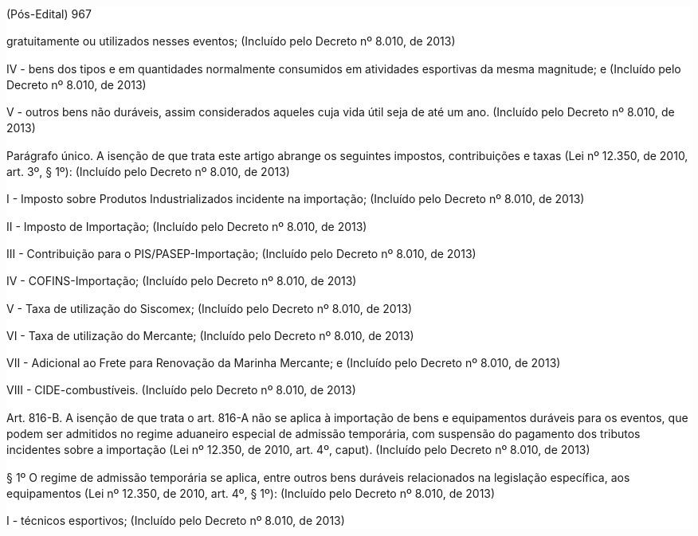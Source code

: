 (Pós-Edital)    967

gratuitamente ou utilizados nesses eventos; (Incluído pelo
Decreto nº 8.010, de 2013)

IV - bens dos tipos e em quantidades normalmente
consumidos em atividades esportivas da mesma magnitude;
e (Incluído pelo Decreto nº 8.010, de 2013)

V - outros bens não duráveis, assim considerados aqueles
cuja vida útil seja de até um ano. (Incluído pelo Decreto nº
8.010, de 2013)

Parágrafo único. A isenção de que trata este artigo abrange
os seguintes impostos, contribuições e taxas (Lei nº 12.350,
de 2010, art. 3º, § 1º): (Incluído pelo Decreto nº 8.010, de
2013)

I - Imposto sobre Produtos Industrializados incidente na
importação; (Incluído pelo Decreto nº 8.010, de 2013)

II - Imposto de Importação; (Incluído pelo Decreto nº 8.010,
de 2013)

III - Contribuição para o PIS/PASEP-Importação; (Incluído
pelo Decreto nº 8.010, de 2013)

IV - COFINS-Importação; (Incluído pelo Decreto nº 8.010, de
2013)

V - Taxa de utilização do Siscomex; (Incluído pelo Decreto nº
8.010, de 2013)

VI - Taxa de utilização do Mercante; (Incluído pelo Decreto
nº 8.010, de 2013)

VII - Adicional ao Frete para Renovação da Marinha
Mercante; e (Incluído pelo Decreto nº 8.010, de 2013)

VIII - CIDE-combustíveis. (Incluído pelo Decreto nº 8.010, de
2013)

Art. 816-B. A isenção de que trata o art. 816-A não se aplica
à importação de bens e equipamentos duráveis para os
eventos, que podem ser admitidos no regime aduaneiro
especial de admissão temporária, com suspensão do
pagamento dos tributos incidentes sobre a importação (Lei
nº 12.350, de 2010, art. 4º, caput). (Incluído pelo Decreto nº
8.010, de 2013)

§ 1º O regime de admissão temporária se aplica, entre outros
bens duráveis relacionados na legislação específica, aos
equipamentos (Lei nº 12.350, de 2010, art. 4º, § 1º): (Incluído
pelo Decreto nº 8.010, de 2013)

I - técnicos esportivos; (Incluído pelo Decreto nº 8.010, de
2013)
